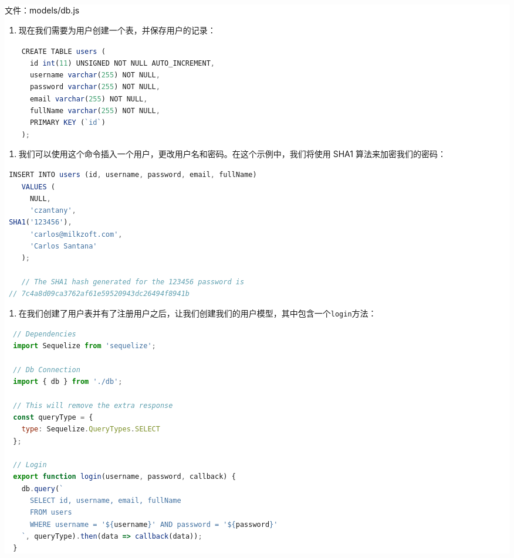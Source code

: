 文件：models/db.js

1.  现在我们需要为用户创建一个表，并保存用户的记录：

```jsx
    CREATE TABLE users (
      id int(11) UNSIGNED NOT NULL AUTO_INCREMENT,
      username varchar(255) NOT NULL,
      password varchar(255) NOT NULL,
      email varchar(255) NOT NULL,
      fullName varchar(255) NOT NULL,
      PRIMARY KEY (`id`)
    );
```

1.  我们可以使用这个命令插入一个用户，更改用户名和密码。在这个示例中，我们将使用 SHA1 算法来加密我们的密码：

```jsx
 INSERT INTO users (id, username, password, email, fullName) 
    VALUES (
      NULL, 
      'czantany', 
 SHA1('123456'), 
      'carlos@milkzoft.com', 
      'Carlos Santana'
    );

    // The SHA1 hash generated for the 123456 password is      
 // 7c4a8d09ca3762af61e59520943dc26494f8941b
```

1.  在我们创建了用户表并有了注册用户之后，让我们创建我们的用户模型，其中包含一个`login`方法：

```jsx
  // Dependencies
  import Sequelize from 'sequelize';

  // Db Connection
  import { db } from './db';

  // This will remove the extra response
  const queryType = {
    type: Sequelize.QueryTypes.SELECT
  };

  // Login
  export function login(username, password, callback) {
    db.query(`
      SELECT id, username, email, fullName
      FROM users
      WHERE username = '${username}' AND password = '${password}'
    `, queryType).then(data => callback(data));
  }
```
